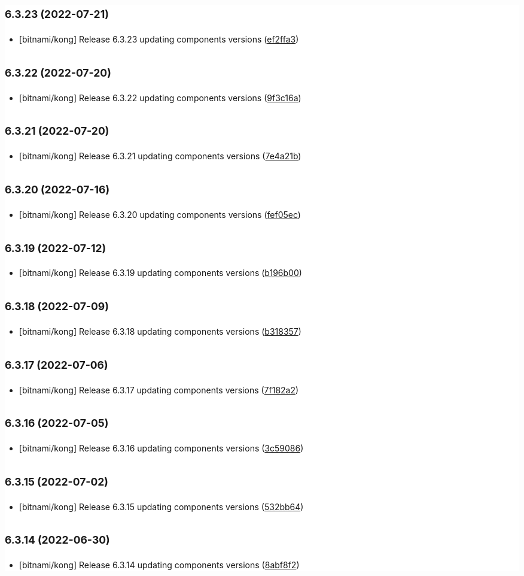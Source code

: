 ## <small>6.3.23 (2022-07-21)</small>

* [bitnami/kong] Release 6.3.23 updating components versions ([ef2ffa3](https://github.com/bitnami/charts/commit/ef2ffa31076c1a21483ed42f4be8c1c17c1ca840))

## <small>6.3.22 (2022-07-20)</small>

* [bitnami/kong] Release 6.3.22 updating components versions ([9f3c16a](https://github.com/bitnami/charts/commit/9f3c16a99be5f193c1f6d9b67b62a840ffba75b5))

## <small>6.3.21 (2022-07-20)</small>

* [bitnami/kong] Release 6.3.21 updating components versions ([7e4a21b](https://github.com/bitnami/charts/commit/7e4a21b0efb68ca2f1c0996970155efc87e6e4d0))

## <small>6.3.20 (2022-07-16)</small>

* [bitnami/kong] Release 6.3.20 updating components versions ([fef05ec](https://github.com/bitnami/charts/commit/fef05ec02e0d40e3dbdbc40b4345bad19b75ac03))

## <small>6.3.19 (2022-07-12)</small>

* [bitnami/kong] Release 6.3.19 updating components versions ([b196b00](https://github.com/bitnami/charts/commit/b196b00feaed5af84931ca168a38d8d9c9602a98))

## <small>6.3.18 (2022-07-09)</small>

* [bitnami/kong] Release 6.3.18 updating components versions ([b318357](https://github.com/bitnami/charts/commit/b318357d413d0e3f19476457e74cf9c8fe97d745))

## <small>6.3.17 (2022-07-06)</small>

* [bitnami/kong] Release 6.3.17 updating components versions ([7f182a2](https://github.com/bitnami/charts/commit/7f182a2fbe110f1446d377455aa6a93dcc905f1e))

## <small>6.3.16 (2022-07-05)</small>

* [bitnami/kong] Release 6.3.16 updating components versions ([3c59086](https://github.com/bitnami/charts/commit/3c590868f9cf99930a64eeeebe53880c4776eb5f))

## <small>6.3.15 (2022-07-02)</small>

* [bitnami/kong] Release 6.3.15 updating components versions ([532bb64](https://github.com/bitnami/charts/commit/532bb645d723fc9dfac8b50869e1b53af8039f8d))

## <small>6.3.14 (2022-06-30)</small>

* [bitnami/kong] Release 6.3.14 updating components versions ([8abf8f2](https://github.com/bitnami/charts/commit/8abf8f2aa5a29b50b8e56e0dd255c507ff4d237f))
